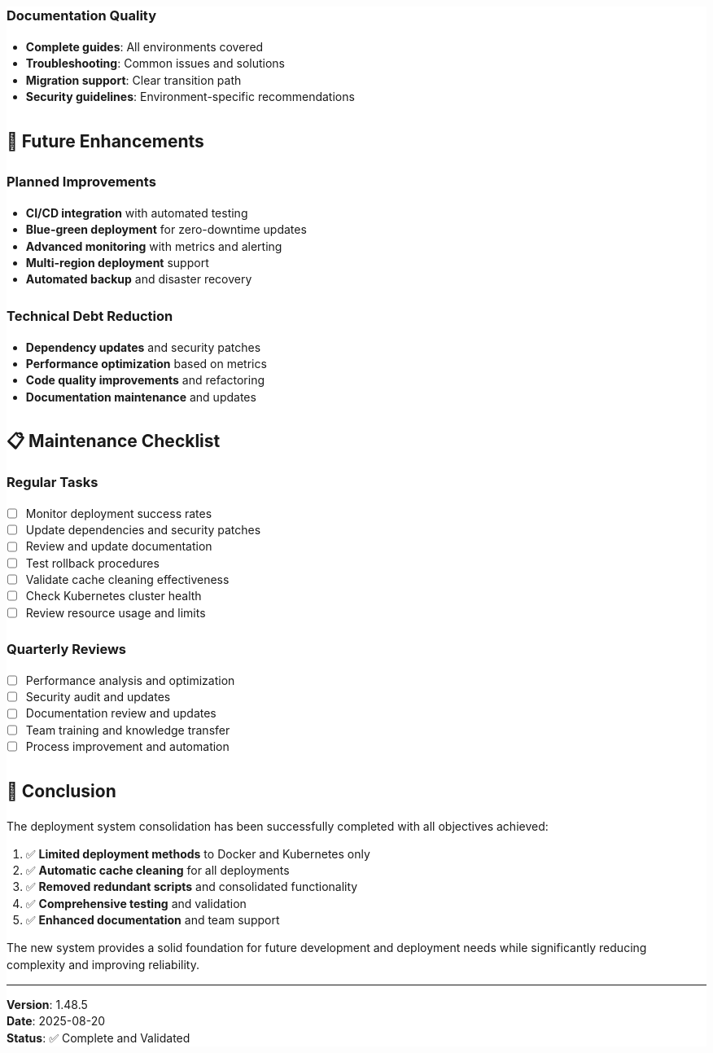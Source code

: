 ### Documentation Quality
- **Complete guides**: All environments covered
- **Troubleshooting**: Common issues and solutions
- **Migration support**: Clear transition path
- **Security guidelines**: Environment-specific recommendations

## 🔮 Future Enhancements

### Planned Improvements
- **CI/CD integration** with automated testing
- **Blue-green deployment** for zero-downtime updates
- **Advanced monitoring** with metrics and alerting
- **Multi-region deployment** support
- **Automated backup** and disaster recovery

### Technical Debt Reduction
- **Dependency updates** and security patches
- **Performance optimization** based on metrics
- **Code quality improvements** and refactoring
- **Documentation maintenance** and updates

## 📋 Maintenance Checklist

### Regular Tasks
- [ ] Monitor deployment success rates
- [ ] Update dependencies and security patches
- [ ] Review and update documentation
- [ ] Test rollback procedures
- [ ] Validate cache cleaning effectiveness
- [ ] Check Kubernetes cluster health
- [ ] Review resource usage and limits

### Quarterly Reviews
- [ ] Performance analysis and optimization
- [ ] Security audit and updates
- [ ] Documentation review and updates
- [ ] Team training and knowledge transfer
- [ ] Process improvement and automation

## 🎯 Conclusion

The deployment system consolidation has been successfully completed with all objectives achieved:

1. ✅ **Limited deployment methods** to Docker and Kubernetes only
2. ✅ **Automatic cache cleaning** for all deployments
3. ✅ **Removed redundant scripts** and consolidated functionality
4. ✅ **Comprehensive testing** and validation
5. ✅ **Enhanced documentation** and team support

The new system provides a solid foundation for future development and deployment needs while significantly reducing complexity and improving reliability.

---

**Version**: 1.48.5  
**Date**: 2025-08-20  
**Status**: ✅ Complete and Validated
